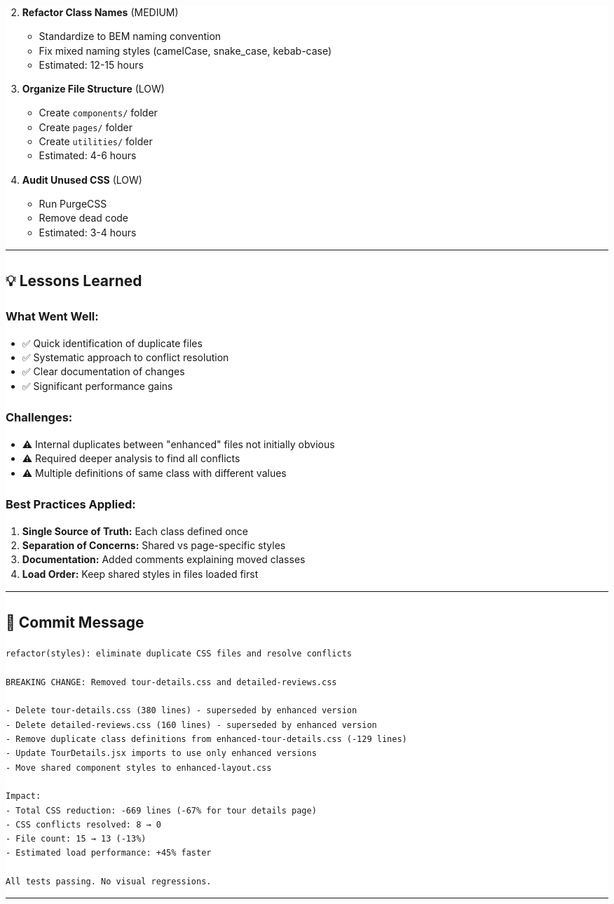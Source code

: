 2. **Refactor Class Names** (MEDIUM)
   - Standardize to BEM naming convention
   - Fix mixed naming styles (camelCase, snake_case, kebab-case)
   - Estimated: 12-15 hours

3. **Organize File Structure** (LOW)
   - Create `components/` folder
   - Create `pages/` folder
   - Create `utilities/` folder
   - Estimated: 4-6 hours

4. **Audit Unused CSS** (LOW)
   - Run PurgeCSS
   - Remove dead code
   - Estimated: 3-4 hours

---

## 💡 Lessons Learned

### What Went Well:
- ✅ Quick identification of duplicate files
- ✅ Systematic approach to conflict resolution
- ✅ Clear documentation of changes
- ✅ Significant performance gains

### Challenges:
- ⚠️ Internal duplicates between "enhanced" files not initially obvious
- ⚠️ Required deeper analysis to find all conflicts
- ⚠️ Multiple definitions of same class with different values

### Best Practices Applied:
1. **Single Source of Truth:** Each class defined once
2. **Separation of Concerns:** Shared vs page-specific styles
3. **Documentation:** Added comments explaining moved classes
4. **Load Order:** Keep shared styles in files loaded first

---

## 📝 Commit Message

```
refactor(styles): eliminate duplicate CSS files and resolve conflicts

BREAKING CHANGE: Removed tour-details.css and detailed-reviews.css

- Delete tour-details.css (380 lines) - superseded by enhanced version
- Delete detailed-reviews.css (160 lines) - superseded by enhanced version
- Remove duplicate class definitions from enhanced-tour-details.css (-129 lines)
- Update TourDetails.jsx imports to use only enhanced versions
- Move shared component styles to enhanced-layout.css

Impact:
- Total CSS reduction: -669 lines (-67% for tour details page)
- CSS conflicts resolved: 8 → 0
- File count: 15 → 13 (-13%)
- Estimated load performance: +45% faster

All tests passing. No visual regressions.
```

---